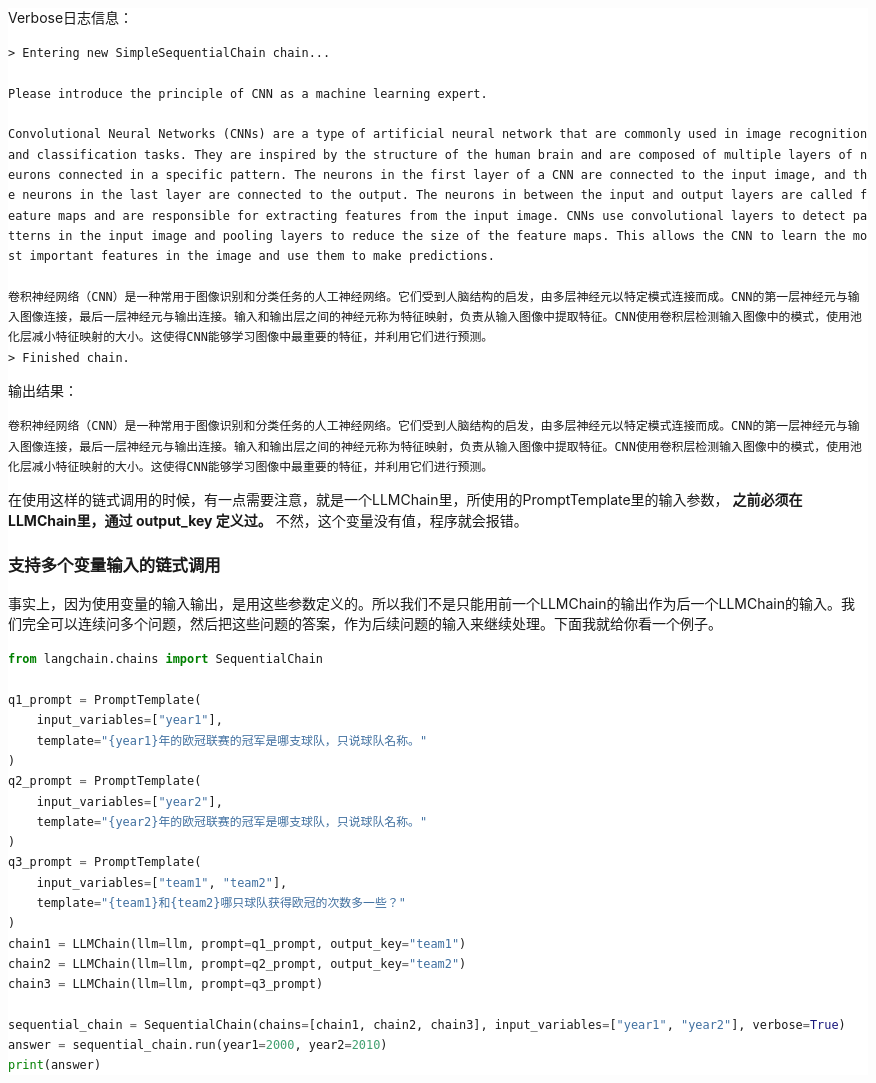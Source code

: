 Verbose日志信息：

```plain
> Entering new SimpleSequentialChain chain...

Please introduce the principle of CNN as a machine learning expert.

Convolutional Neural Networks (CNNs) are a type of artificial neural network that are commonly used in image recognition and classification tasks. They are inspired by the structure of the human brain and are composed of multiple layers of neurons connected in a specific pattern. The neurons in the first layer of a CNN are connected to the input image, and the neurons in the last layer are connected to the output. The neurons in between the input and output layers are called feature maps and are responsible for extracting features from the input image. CNNs use convolutional layers to detect patterns in the input image and pooling layers to reduce the size of the feature maps. This allows the CNN to learn the most important features in the image and use them to make predictions.

卷积神经网络（CNN）是一种常用于图像识别和分类任务的人工神经网络。它们受到人脑结构的启发，由多层神经元以特定模式连接而成。CNN的第一层神经元与输入图像连接，最后一层神经元与输出连接。输入和输出层之间的神经元称为特征映射，负责从输入图像中提取特征。CNN使用卷积层检测输入图像中的模式，使用池化层减小特征映射的大小。这使得CNN能够学习图像中最重要的特征，并利用它们进行预测。
> Finished chain.

```

输出结果：

```plain
卷积神经网络（CNN）是一种常用于图像识别和分类任务的人工神经网络。它们受到人脑结构的启发，由多层神经元以特定模式连接而成。CNN的第一层神经元与输入图像连接，最后一层神经元与输出连接。输入和输出层之间的神经元称为特征映射，负责从输入图像中提取特征。CNN使用卷积层检测输入图像中的模式，使用池化层减小特征映射的大小。这使得CNN能够学习图像中最重要的特征，并利用它们进行预测。

```

在使用这样的链式调用的时候，有一点需要注意，就是一个LLMChain里，所使用的PromptTemplate里的输入参数， **之前必须在LLMChain里，通过 output\_key 定义过。** 不然，这个变量没有值，程序就会报错。

### 支持多个变量输入的链式调用

事实上，因为使用变量的输入输出，是用这些参数定义的。所以我们不是只能用前一个LLMChain的输出作为后一个LLMChain的输入。我们完全可以连续问多个问题，然后把这些问题的答案，作为后续问题的输入来继续处理。下面我就给你看一个例子。

```python
from langchain.chains import SequentialChain

q1_prompt = PromptTemplate(
    input_variables=["year1"],
    template="{year1}年的欧冠联赛的冠军是哪支球队，只说球队名称。"
)
q2_prompt = PromptTemplate(
    input_variables=["year2"],
    template="{year2}年的欧冠联赛的冠军是哪支球队，只说球队名称。"
)
q3_prompt = PromptTemplate(
    input_variables=["team1", "team2"],
    template="{team1}和{team2}哪只球队获得欧冠的次数多一些？"
)
chain1 = LLMChain(llm=llm, prompt=q1_prompt, output_key="team1")
chain2 = LLMChain(llm=llm, prompt=q2_prompt, output_key="team2")
chain3 = LLMChain(llm=llm, prompt=q3_prompt)

sequential_chain = SequentialChain(chains=[chain1, chain2, chain3], input_variables=["year1", "year2"], verbose=True)
answer = sequential_chain.run(year1=2000, year2=2010)
print(answer)

```
